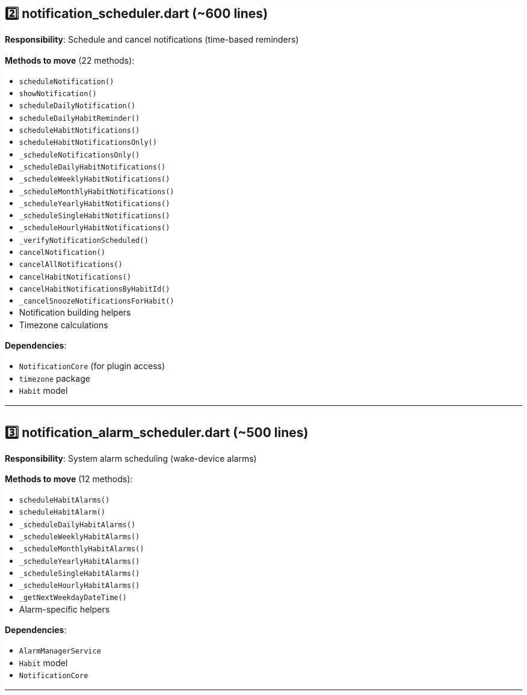 ## 2️⃣ **notification_scheduler.dart** (~600 lines)
**Responsibility**: Schedule and cancel notifications (time-based reminders)

**Methods to move** (22 methods):
- `scheduleNotification()`
- `showNotification()`
- `scheduleDailyNotification()`
- `scheduleDailyHabitReminder()`
- `scheduleHabitNotifications()`
- `scheduleHabitNotificationsOnly()`
- `_scheduleNotificationsOnly()`
- `_scheduleDailyHabitNotifications()`
- `_scheduleWeeklyHabitNotifications()`
- `_scheduleMonthlyHabitNotifications()`
- `_scheduleYearlyHabitNotifications()`
- `_scheduleSingleHabitNotifications()`
- `_scheduleHourlyHabitNotifications()`
- `_verifyNotificationScheduled()`
- `cancelNotification()`
- `cancelAllNotifications()`
- `cancelHabitNotifications()`
- `cancelHabitNotificationsByHabitId()`
- `_cancelSnoozeNotificationsForHabit()`
- Notification building helpers
- Timezone calculations

**Dependencies**:
- `NotificationCore` (for plugin access)
- `timezone` package
- `Habit` model

---

## 3️⃣ **notification_alarm_scheduler.dart** (~500 lines)
**Responsibility**: System alarm scheduling (wake-device alarms)

**Methods to move** (12 methods):
- `scheduleHabitAlarms()`
- `scheduleHabitAlarm()`
- `_scheduleDailyHabitAlarms()`
- `_scheduleWeeklyHabitAlarms()`
- `_scheduleMonthlyHabitAlarms()`
- `_scheduleYearlyHabitAlarms()`
- `_scheduleSingleHabitAlarms()`
- `_scheduleHourlyHabitAlarms()`
- `_getNextWeekdayDateTime()`
- Alarm-specific helpers

**Dependencies**:
- `AlarmManagerService`
- `Habit` model
- `NotificationCore`

---